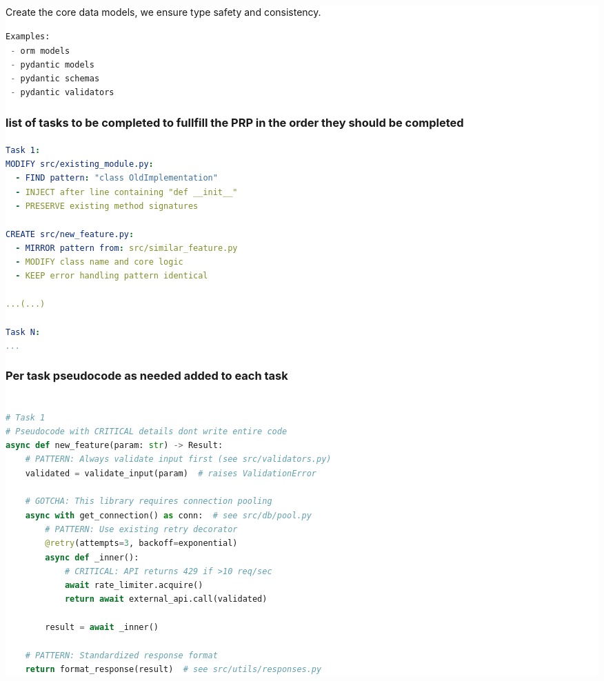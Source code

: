 Create the core data models, we ensure type safety and consistency.
```python
Examples: 
 - orm models
 - pydantic models
 - pydantic schemas
 - pydantic validators

```

### list of tasks to be completed to fullfill the PRP in the order they should be completed

```yaml
Task 1:
MODIFY src/existing_module.py:
  - FIND pattern: "class OldImplementation"
  - INJECT after line containing "def __init__"
  - PRESERVE existing method signatures

CREATE src/new_feature.py:
  - MIRROR pattern from: src/similar_feature.py
  - MODIFY class name and core logic
  - KEEP error handling pattern identical

...(...)

Task N:
...

```


### Per task pseudocode as needed added to each task
```python

# Task 1
# Pseudocode with CRITICAL details dont write entire code
async def new_feature(param: str) -> Result:
    # PATTERN: Always validate input first (see src/validators.py)
    validated = validate_input(param)  # raises ValidationError
    
    # GOTCHA: This library requires connection pooling
    async with get_connection() as conn:  # see src/db/pool.py
        # PATTERN: Use existing retry decorator
        @retry(attempts=3, backoff=exponential)
        async def _inner():
            # CRITICAL: API returns 429 if >10 req/sec
            await rate_limiter.acquire()
            return await external_api.call(validated)
        
        result = await _inner()
    
    # PATTERN: Standardized response format
    return format_response(result)  # see src/utils/responses.py
```
